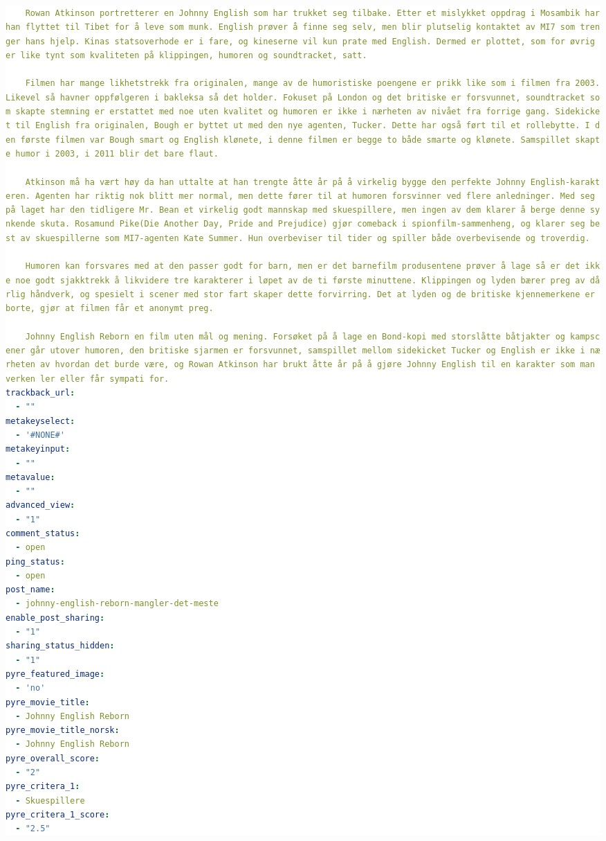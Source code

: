 ```yaml
    Rowan Atkinson portretterer en Johnny English som har trukket seg tilbake. Etter et mislykket oppdrag i Mosambik har han flyttet til Tibet for å leve som munk. English prøver å finne seg selv, men blir plutselig kontaktet av MI7 som trenger hans hjelp. Kinas statsoverhode er i fare, og kineserne vil kun prate med English. Dermed er plottet, som for øvrig er like tynt som kvaliteten på klippingen, humoren og soundtracket, satt.
    
    Filmen har mange likhetstrekk fra originalen, mange av de humoristiske poengene er prikk like som i filmen fra 2003. Likevel så havner oppfølgeren i bakleksa så det holder. Fokuset på London og det britiske er forsvunnet, soundtracket som skapte stemning er erstattet med noe uten kvalitet og humoren er ikke i nærheten av nivået fra forrige gang. Sidekicket til English fra originalen, Bough er byttet ut med den nye agenten, Tucker. Dette har også ført til et rollebytte. I den første filmen var Bough smart og English klønete, i denne filmen er begge to både smarte og klønete. Samspillet skapte humor i 2003, i 2011 blir det bare flaut.
    
    Atkinson må ha vært høy da han uttalte at han trengte åtte år på å virkelig bygge den perfekte Johnny English-karakteren. Agenten har riktig nok blitt mer normal, men dette fører til at humoren forsvinner ved flere anledninger. Med seg på laget har den tidligere Mr. Bean et virkelig godt mannskap med skuespillere, men ingen av dem klarer å berge denne synkende skuta. Rosamund Pike(Die Another Day, Pride and Prejudice) gjør comeback i spionfilm-sammenheng, og klarer seg best av skuespillerne som MI7-agenten Kate Summer. Hun overbeviser til tider og spiller både overbevisende og troverdig.
    
    Humoren kan forsvares med at den passer godt for barn, men er det barnefilm produsentene prøver å lage så er det ikke noe godt sjakktrekk å likvidere tre karakterer i løpet av de ti første minuttene. Klippingen og lyden bærer preg av dårlig håndverk, og spesielt i scener med stor fart skaper dette forvirring. Det at lyden og de britiske kjennemerkene er borte, gjør at filmen får et anonymt preg.
    
    Johnny English Reborn en film uten mål og mening. Forsøket på å lage en Bond-kopi med storslåtte båtjakter og kampscener går utover humoren, den britiske sjarmen er forsvunnet, samspillet mellom sidekicket Tucker og English er ikke i nærheten av hvordan det burde være, og Rowan Atkinson har brukt åtte år på å gjøre Johnny English til en karakter som man verken ler eller får sympati for.
trackback_url:
  - ""
metakeyselect:
  - '#NONE#'
metakeyinput:
  - ""
metavalue:
  - ""
advanced_view:
  - "1"
comment_status:
  - open
ping_status:
  - open
post_name:
  - johnny-english-reborn-mangler-det-meste
enable_post_sharing:
  - "1"
sharing_status_hidden:
  - "1"
pyre_featured_image:
  - 'no'
pyre_movie_title:
  - Johnny English Reborn
pyre_movie_title_norsk:
  - Johnny English Reborn
pyre_overall_score:
  - "2"
pyre_critera_1:
  - Skuespillere
pyre_critera_1_score:
  - "2.5"
```